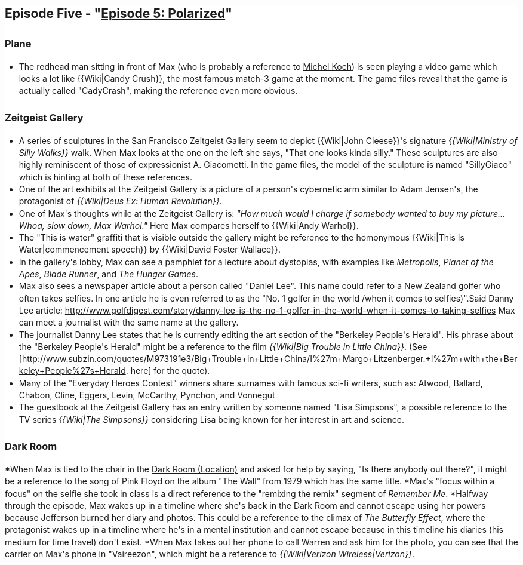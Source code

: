 ##  Episode Five - "[Episode 5: Polarized](polarized.md)" 

###  Plane 
* The redhead man sitting in front of Max (who is probably a reference to [Michel Koch](michel_koch.md)) is seen playing a video game which looks a lot like {{Wiki|Candy Crush}}, the most famous match-3 game at the moment. The game files reveal that the game is actually called "CadyCrash", making the reference even more obvious.

###  Zeitgeist Gallery 
* A series of sculptures in the San Francisco [Zeitgeist Gallery](zeitgeist_gallery.md) seem to depict {{Wiki|John Cleese}}'s signature *{{Wiki|Ministry of Silly Walks}}* walk. When Max looks at the one on the left she says, "That one looks kinda silly." These sculptures are also highly reminiscent of those of expressionist A. Giacometti. In the game files, the model of the sculpture is named "SillyGiaco" which is hinting at both of these references.
* One of the art exhibits at the Zeitgeist Gallery is a picture of a person's cybernetic arm similar to Adam Jensen's, the protagonist of *{{Wiki|Deus Ex: Human Revolution}}*.
* One of Max's thoughts while at the Zeitgeist Gallery is: *"How much would I charge if somebody wanted to buy my picture... Whoa, slow down, Max Warhol."* Here Max compares herself to {{Wiki|Andy Warhol}}.
* The "This is water" graffiti that is visible outside the gallery might be reference to the homonymous {{Wiki|This Is Water|commencement speech}} by {{Wiki|David Foster Wallace}}.
* In the gallery's lobby, Max can see a pamphlet for a lecture about dystopias, with examples like *Metropolis*, *Planet of the Apes*, *Blade Runner*, and *The Hunger Games*.
* Max also sees a newspaper article about a person called "[Daniel Lee](danny_lee.md)". This name could refer to a New Zealand golfer who often takes selfies. In one article he is even referred to as the "No. 1 golfer in the world /when it comes to selfies)".Said Danny Lee article: http://www.golfdigest.com/story/danny-lee-is-the-no-1-golfer-in-the-world-when-it-comes-to-taking-selfies Max can meet a journalist with the same name at the gallery.
* The journalist Danny Lee states that he is currently editing the art section of the "Berkeley People's Herald". His phrase about the "Berkeley People's Herald" might be a reference to the film *{{Wiki|Big Trouble in Little China}}*. (See [http://www.subzin.com/quotes/M973191e3/Big+Trouble+in+Little+China/I%27m+Margo+Litzenberger.+I%27m+with+the+Berkeley+People%27s+Herald. here] for the quote).
* Many of the "Everyday Heroes Contest" winners share surnames with famous sci-fi writers, such as: Atwood, Ballard, Chabon, Cline, Eggers, Levin, McCarthy, Pynchon, and Vonnegut
* The guestbook at the Zeitgeist Gallery has an entry written by someone named "Lisa Simpsons", a possible reference to the TV series *{{Wiki|The Simpsons}}* considering Lisa being known for her interest in art and science.

###  Dark Room 
*When Max is tied to the chair in the [Dark Room (Location)](dark_room.md) and asked for help by saying, "Is there anybody out there?", it might be a reference to the song of Pink Floyd on the album "The Wall" from 1979 which has the same title.
*Max's "focus within a focus" on the selfie she took in class is a direct reference to the "remixing the remix" segment of *Remember Me*.
*Halfway through the episode, Max wakes up in a timeline where she's back in the Dark Room and cannot escape using her powers because Jefferson burned her diary and photos. This could be a reference to the climax of *The Butterfly Effect*, where the protagonist wakes up in a timeline where he's in a mental institution and cannot escape because in this timeline his diaries (his medium for time travel) don't exist.
*When Max takes out her phone to call Warren and ask him for the photo, you can see that the carrier on Max's phone in "Vaireezon", which might be a reference to *{{Wiki|Verizon Wireless|Verizon}}*.
